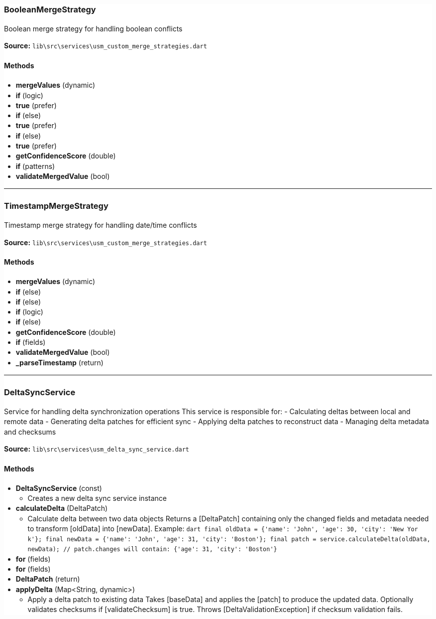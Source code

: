 
### BooleanMergeStrategy

Boolean merge strategy for handling boolean conflicts

**Source:** `lib\src\services\usm_custom_merge_strategies.dart`

#### Methods

- **mergeValues** (dynamic)
- **if** (logic)
- **true** (prefer)
- **if** (else)
- **true** (prefer)
- **if** (else)
- **true** (prefer)
- **getConfidenceScore** (double)
- **if** (patterns)
- **validateMergedValue** (bool)

---

### TimestampMergeStrategy

Timestamp merge strategy for handling date/time conflicts

**Source:** `lib\src\services\usm_custom_merge_strategies.dart`

#### Methods

- **mergeValues** (dynamic)
- **if** (else)
- **if** (else)
- **if** (logic)
- **if** (else)
- **getConfidenceScore** (double)
- **if** (fields)
- **validateMergedValue** (bool)
- **_parseTimestamp** (return)

---

### DeltaSyncService

Service for handling delta synchronization operations  This service is responsible for: - Calculating deltas between local and remote data - Generating delta patches for efficient sync - Applying delta patches to reconstruct data - Managing delta metadata and checksums

**Source:** `lib\src\services\usm_delta_sync_service.dart`

#### Methods

- **DeltaSyncService** (const)
  - Creates a new delta sync service instance
- **calculateDelta** (DeltaPatch)
  - Calculate delta between two data objects  Returns a [DeltaPatch] containing only the changed fields and metadata needed to transform [oldData] into [newData].  Example: ```dart final oldData = {'name': 'John', 'age': 30, 'city': 'New York'}; final newData = {'name': 'John', 'age': 31, 'city': 'Boston'}; final patch = service.calculateDelta(oldData, newData); // patch.changes will contain: {'age': 31, 'city': 'Boston'} ```
- **for** (fields)
- **for** (fields)
- **DeltaPatch** (return)
- **applyDelta** (Map<String, dynamic>)
  - Apply a delta patch to existing data  Takes [baseData] and applies the [patch] to produce the updated data. Optionally validates checksums if [validateChecksum] is true.  Throws [DeltaValidationException] if checksum validation fails.